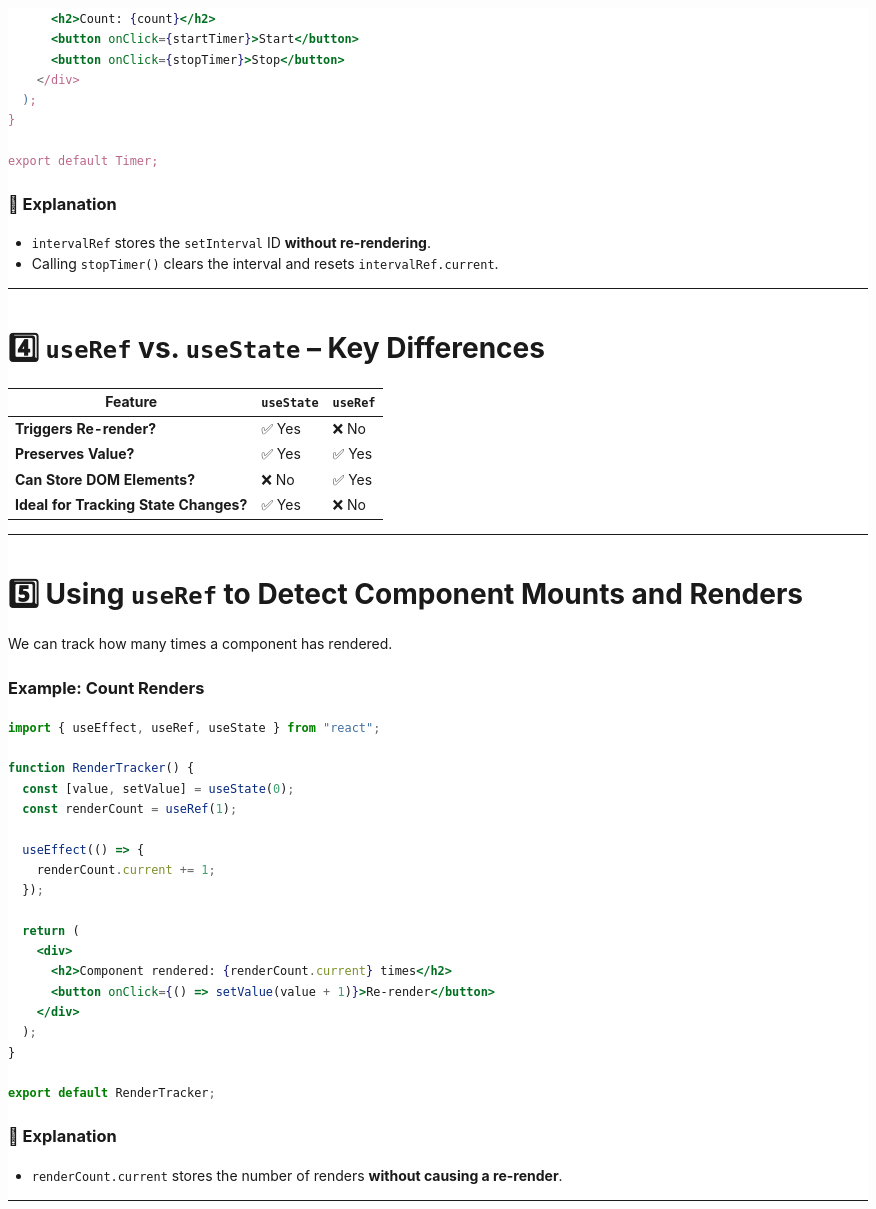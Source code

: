 ```jsx
      <h2>Count: {count}</h2>
      <button onClick={startTimer}>Start</button>
      <button onClick={stopTimer}>Stop</button>
    </div>
  );
}

export default Timer;
```
### **🔹 Explanation**
- `intervalRef` stores the `setInterval` ID **without re-rendering**.
- Calling `stopTimer()` clears the interval and resets `intervalRef.current`.

---

# **4️⃣ `useRef` vs. `useState` – Key Differences**
| Feature            | `useState` | `useRef` |
|--------------------|-----------|---------|
| **Triggers Re-render?** | ✅ Yes | ❌ No |
| **Preserves Value?** | ✅ Yes | ✅ Yes |
| **Can Store DOM Elements?** | ❌ No | ✅ Yes |
| **Ideal for Tracking State Changes?** | ✅ Yes | ❌ No |

---

# **5️⃣ Using `useRef` to Detect Component Mounts and Renders**
We can track how many times a component has rendered.

### **Example: Count Renders**
```jsx
import { useEffect, useRef, useState } from "react";

function RenderTracker() {
  const [value, setValue] = useState(0);
  const renderCount = useRef(1);

  useEffect(() => {
    renderCount.current += 1;
  });

  return (
    <div>
      <h2>Component rendered: {renderCount.current} times</h2>
      <button onClick={() => setValue(value + 1)}>Re-render</button>
    </div>
  );
}

export default RenderTracker;
```
### **🔹 Explanation**
- `renderCount.current` stores the number of renders **without causing a re-render**.

---